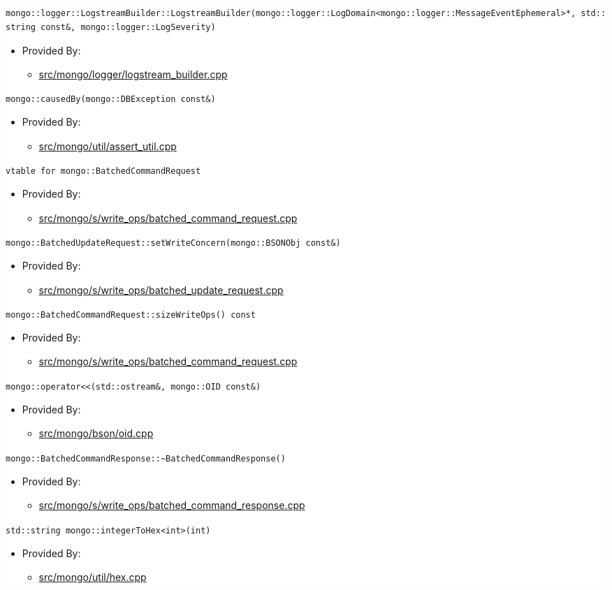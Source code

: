     mongo::logger::LogstreamBuilder::LogstreamBuilder(mongo::logger::LogDomain<mongo::logger::MessageEventEphemeral>*, std::string const&, mongo::logger::LogSeverity)

- Provided By:

    - [src/mongo/logger/logstream\_builder.cpp](../../../process\_management/logging\_system)

<div></div>

    mongo::causedBy(mongo::DBException const&)

- Provided By:

    - [src/mongo/util/assert\_util.cpp](../../../utilities/utilities)

<div></div>

    vtable for mongo::BatchedCommandRequest

- Provided By:

    - [src/mongo/s/write\_ops/batched\_command\_request.cpp](../../../network/write\_command\_schema)

<div></div>

    mongo::BatchedUpdateRequest::setWriteConcern(mongo::BSONObj const&)

- Provided By:

    - [src/mongo/s/write\_ops/batched\_update\_request.cpp](../../../network/write\_command\_schema)

<div></div>

    mongo::BatchedCommandRequest::sizeWriteOps() const

- Provided By:

    - [src/mongo/s/write\_ops/batched\_command\_request.cpp](../../../network/write\_command\_schema)

<div></div>

    mongo::operator<<(std::ostream&, mongo::OID const&)

- Provided By:

    - [src/mongo/bson/oid.cpp](../../../bson/bson)

<div></div>

    mongo::BatchedCommandResponse::~BatchedCommandResponse()

- Provided By:

    - [src/mongo/s/write\_ops/batched\_command\_response.cpp](../../../network/write\_command\_schema)

<div></div>

    std::string mongo::integerToHex<int>(int)

- Provided By:

    - [src/mongo/util/hex.cpp](../../../utilities/utilities)

<div></div>
